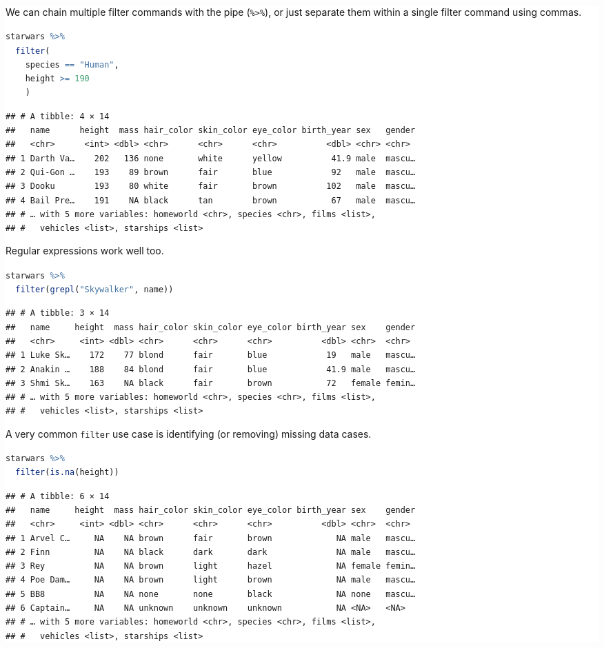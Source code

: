 We can chain multiple filter commands with the pipe (`%>%`), or just separate them within a single filter command using commas.

```r
starwars %>% 
  filter( 
    species == "Human", 
    height >= 190
    ) 
```

```
## # A tibble: 4 × 14
##   name      height  mass hair_color skin_color eye_color birth_year sex   gender
##   <chr>      <int> <dbl> <chr>      <chr>      <chr>          <dbl> <chr> <chr> 
## 1 Darth Va…    202   136 none       white      yellow          41.9 male  mascu…
## 2 Qui-Gon …    193    89 brown      fair       blue            92   male  mascu…
## 3 Dooku        193    80 white      fair       brown          102   male  mascu…
## 4 Bail Pre…    191    NA black      tan        brown           67   male  mascu…
## # … with 5 more variables: homeworld <chr>, species <chr>, films <list>,
## #   vehicles <list>, starships <list>
```



Regular expressions work well too.

```r
starwars %>% 
  filter(grepl("Skywalker", name))
```

```
## # A tibble: 3 × 14
##   name     height  mass hair_color skin_color eye_color birth_year sex    gender
##   <chr>     <int> <dbl> <chr>      <chr>      <chr>          <dbl> <chr>  <chr> 
## 1 Luke Sk…    172    77 blond      fair       blue            19   male   mascu…
## 2 Anakin …    188    84 blond      fair       blue            41.9 male   mascu…
## 3 Shmi Sk…    163    NA black      fair       brown           72   female femin…
## # … with 5 more variables: homeworld <chr>, species <chr>, films <list>,
## #   vehicles <list>, starships <list>
```


A very common `filter` use case is identifying (or removing) missing data cases. 

```r
starwars %>% 
  filter(is.na(height))
```

```
## # A tibble: 6 × 14
##   name     height  mass hair_color skin_color eye_color birth_year sex    gender
##   <chr>     <int> <dbl> <chr>      <chr>      <chr>          <dbl> <chr>  <chr> 
## 1 Arvel C…     NA    NA brown      fair       brown             NA male   mascu…
## 2 Finn         NA    NA black      dark       dark              NA male   mascu…
## 3 Rey          NA    NA brown      light      hazel             NA female femin…
## 4 Poe Dam…     NA    NA brown      light      brown             NA male   mascu…
## 5 BB8          NA    NA none       none       black             NA none   mascu…
## 6 Captain…     NA    NA unknown    unknown    unknown           NA <NA>   <NA>  
## # … with 5 more variables: homeworld <chr>, species <chr>, films <list>,
## #   vehicles <list>, starships <list>
```

